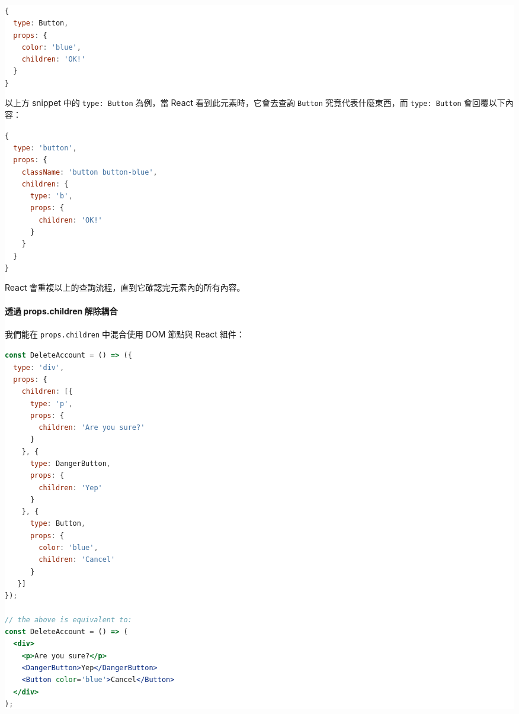 ```js
{
  type: Button,
  props: {
    color: 'blue',
    children: 'OK!'
  }
}
```

以上方 snippet 中的 `type: Button` 為例，當 React 看到此元素時，它會去查詢 `Button` 究竟代表什麼東西，而 `type: Button` 會回覆以下內容：

```js
{
  type: 'button',
  props: {
    className: 'button button-blue',
    children: {
      type: 'b',
      props: {
        children: 'OK!'
      }
    }
  }
}
```

React 會重複以上的查詢流程，直到它確認完元素內的所有內容。

#### 透過 props.children 解除耦合

我們能在 `props.children` 中混合使用 DOM 節點與 React 組件：

```jsx
const DeleteAccount = () => ({
  type: 'div',
  props: {
    children: [{
      type: 'p',
      props: {
        children: 'Are you sure?'
      }
    }, {
      type: DangerButton,
      props: {
        children: 'Yep'
      }
    }, {
      type: Button,
      props: {
        color: 'blue',
        children: 'Cancel'
      }
   }]
});

// the above is equivalent to:
const DeleteAccount = () => (
  <div>
    <p>Are you sure?</p>
    <DangerButton>Yep</DangerButton>
    <Button color='blue'>Cancel</Button>
  </div>
);
```
